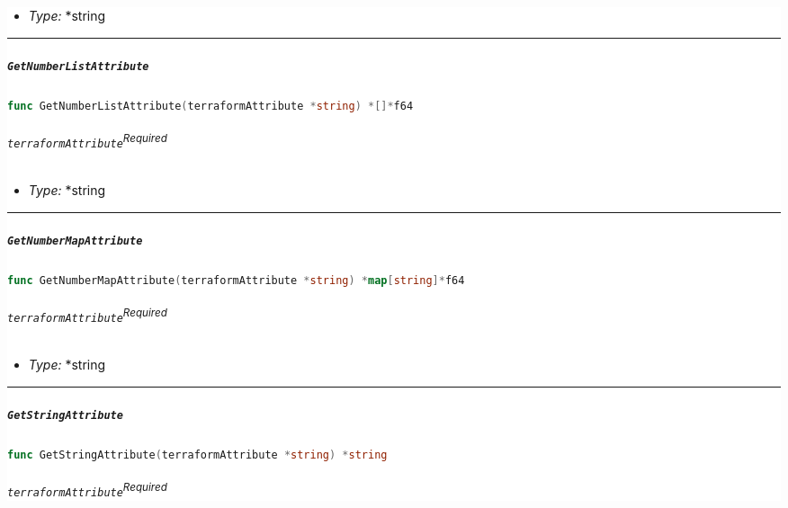 - *Type:* *string

---

##### `GetNumberListAttribute` <a name="GetNumberListAttribute" id="rhizo-co-terraform-provider-oci.dnsZoneStageDnssecKeyVersion.DnsZoneStageDnssecKeyVersionTimeoutsOutputReference.getNumberListAttribute"></a>

```go
func GetNumberListAttribute(terraformAttribute *string) *[]*f64
```

###### `terraformAttribute`<sup>Required</sup> <a name="terraformAttribute" id="rhizo-co-terraform-provider-oci.dnsZoneStageDnssecKeyVersion.DnsZoneStageDnssecKeyVersionTimeoutsOutputReference.getNumberListAttribute.parameter.terraformAttribute"></a>

- *Type:* *string

---

##### `GetNumberMapAttribute` <a name="GetNumberMapAttribute" id="rhizo-co-terraform-provider-oci.dnsZoneStageDnssecKeyVersion.DnsZoneStageDnssecKeyVersionTimeoutsOutputReference.getNumberMapAttribute"></a>

```go
func GetNumberMapAttribute(terraformAttribute *string) *map[string]*f64
```

###### `terraformAttribute`<sup>Required</sup> <a name="terraformAttribute" id="rhizo-co-terraform-provider-oci.dnsZoneStageDnssecKeyVersion.DnsZoneStageDnssecKeyVersionTimeoutsOutputReference.getNumberMapAttribute.parameter.terraformAttribute"></a>

- *Type:* *string

---

##### `GetStringAttribute` <a name="GetStringAttribute" id="rhizo-co-terraform-provider-oci.dnsZoneStageDnssecKeyVersion.DnsZoneStageDnssecKeyVersionTimeoutsOutputReference.getStringAttribute"></a>

```go
func GetStringAttribute(terraformAttribute *string) *string
```

###### `terraformAttribute`<sup>Required</sup> <a name="terraformAttribute" id="rhizo-co-terraform-provider-oci.dnsZoneStageDnssecKeyVersion.DnsZoneStageDnssecKeyVersionTimeoutsOutputReference.getStringAttribute.parameter.terraformAttribute"></a>
